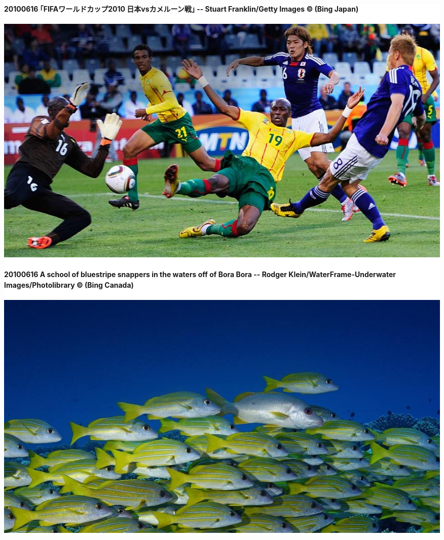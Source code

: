 #### 20100616 ｢FIFAワールドカップ2010 日本vsカメルーン戦｣ -- Stuart Franklin/Getty Images © (Bing Japan)

![](20100616_Cameroons.jpg)

#### 20100616 A school of bluestripe snappers in the waters off of Bora Bora -- Rodger Klein/WaterFrame-Underwater Images/Photolibrary © (Bing Canada)

![](20100616_BluestripeSnappers.jpg)
